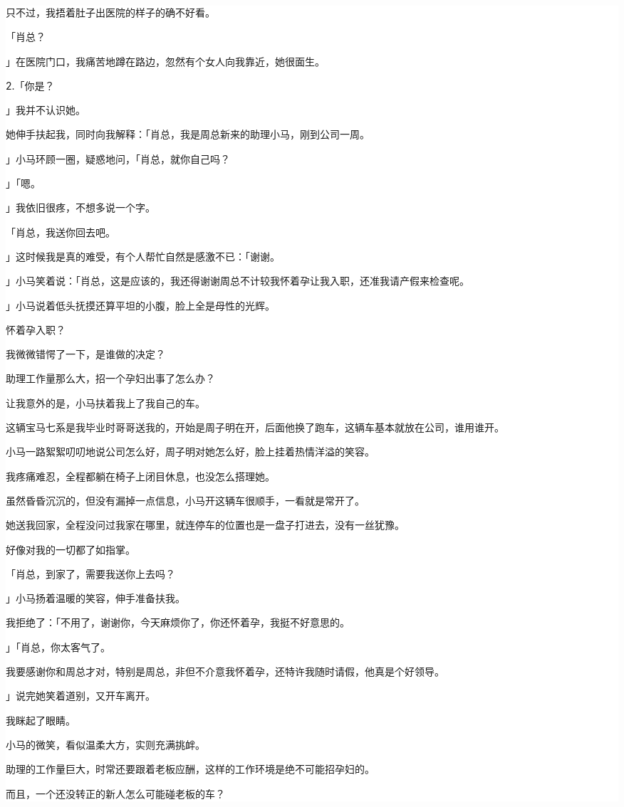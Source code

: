 只不过，我捂着肚子出医院的样子的确不好看。

「肖总？

」在医院门口，我痛苦地蹲在路边，忽然有个女人向我靠近，她很面生。

2.「你是？

」我并不认识她。

她伸手扶起我，同时向我解释：「肖总，我是周总新来的助理小马，刚到公司一周。

」小马环顾一圈，疑惑地问，「肖总，就你自己吗？

」「嗯。

」我依旧很疼，不想多说一个字。

「肖总，我送你回去吧。

」这时候我是真的难受，有个人帮忙自然是感激不已：「谢谢。

」小马笑着说：「肖总，这是应该的，我还得谢谢周总不计较我怀着孕让我入职，还准我请产假来检查呢。

」小马说着低头抚摸还算平坦的小腹，脸上全是母性的光辉。

怀着孕入职？

我微微错愕了一下，是谁做的决定？

助理工作量那么大，招一个孕妇出事了怎么办？

让我意外的是，小马扶着我上了我自己的车。

这辆宝马七系是我毕业时哥哥送我的，开始是周子明在开，后面他换了跑车，这辆车基本就放在公司，谁用谁开。

小马一路絮絮叨叨地说公司怎么好，周子明对她怎么好，脸上挂着热情洋溢的笑容。

我疼痛难忍，全程都躺在椅子上闭目休息，也没怎么搭理她。

虽然昏昏沉沉的，但没有漏掉一点信息，小马开这辆车很顺手，一看就是常开了。

她送我回家，全程没问过我家在哪里，就连停车的位置也是一盘子打进去，没有一丝犹豫。

好像对我的一切都了如指掌。

「肖总，到家了，需要我送你上去吗？

」小马扬着温暖的笑容，伸手准备扶我。

我拒绝了：「不用了，谢谢你，今天麻烦你了，你还怀着孕，我挺不好意思的。

」「肖总，你太客气了。

我要感谢你和周总才对，特别是周总，非但不介意我怀着孕，还特许我随时请假，他真是个好领导。

」说完她笑着道别，又开车离开。

我眯起了眼睛。

小马的微笑，看似温柔大方，实则充满挑衅。

助理的工作量巨大，时常还要跟着老板应酬，这样的工作环境是绝不可能招孕妇的。

而且，一个还没转正的新人怎么可能碰老板的车？
